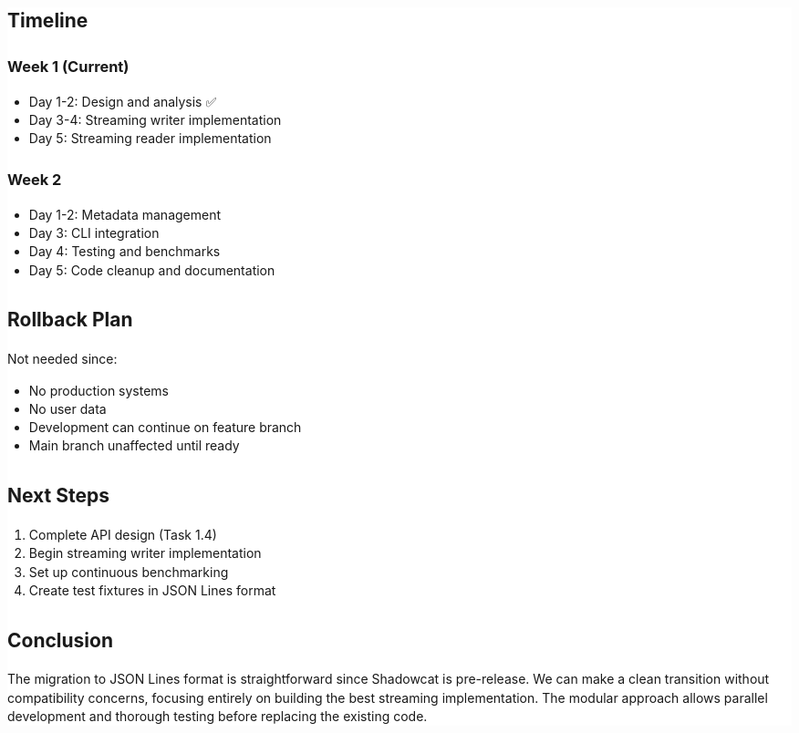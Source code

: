 ## Timeline

### Week 1 (Current)
- Day 1-2: Design and analysis ✅
- Day 3-4: Streaming writer implementation
- Day 5: Streaming reader implementation

### Week 2
- Day 1-2: Metadata management
- Day 3: CLI integration
- Day 4: Testing and benchmarks
- Day 5: Code cleanup and documentation

## Rollback Plan

Not needed since:
- No production systems
- No user data
- Development can continue on feature branch
- Main branch unaffected until ready

## Next Steps

1. Complete API design (Task 1.4)
2. Begin streaming writer implementation
3. Set up continuous benchmarking
4. Create test fixtures in JSON Lines format

## Conclusion

The migration to JSON Lines format is straightforward since Shadowcat is pre-release. We can make a clean transition without compatibility concerns, focusing entirely on building the best streaming implementation. The modular approach allows parallel development and thorough testing before replacing the existing code.